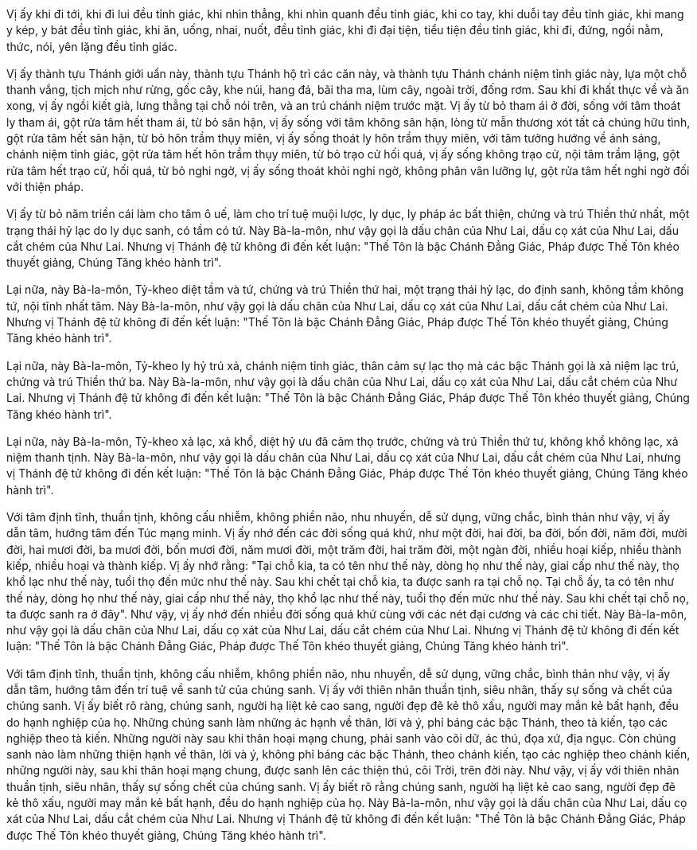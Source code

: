 Vị ấy khi đi tới, khi đi lui đều tỉnh giác, khi nhìn thẳng, khi nhìn quanh đều tỉnh giác, khi co tay, khi duỗi tay đều tỉnh giác, khi mang y kép, y bát đều tỉnh giác, khi ăn, uống, nhai, nuốt, đều tỉnh giác, khi đi đại tiện, tiểu tiện đều tỉnh giác, khi đi, đứng, ngồi nằm, thức, nói, yên lặng đều tỉnh giác.

Vị ấy thành tựu Thánh giới uẩn này, thành tựu Thánh hộ trì các căn này, và thành tựu Thánh chánh niệm tỉnh giác này, lựa một chỗ thanh vắng, tịch mịch như rừng, gốc cây, khe núi, hang đá, bãi tha ma, lùm cây, ngoài trời, đống rơm. Sau khi đi khất thực về và ăn xong, vị ấy ngồi kiết già, lưng thẳng tại chỗ nói trên, và an trú chánh niệm trước mặt. Vị ấy từ bỏ tham ái ở đời, sống với tâm thoát ly tham ái, gột rửa tâm hết tham ái, từ bỏ sân hận, vị ấy sống với tâm không sân hận, lòng từ mẫn thương xót tất cả chúng hữu tình, gột rửa tâm hết sân hận, từ bỏ hôn trầm thụy miên, vị ấy sống thoát ly hôn trầm thụy miên, với tâm tưởng hướng về ánh sáng, chánh niệm tỉnh giác, gột rửa tâm hết hôn trầm thụy miên, từ bỏ trạo cử hối quá, vị ấy sống không trạo cử, nội tâm trầm lặng, gột rửa tâm hết trạo cử, hối quá, từ bỏ nghi ngờ, vị ấy sống thoát khỏi nghi ngờ, không phân vân lưỡng lự, gột rửa tâm hết nghi ngờ đối với thiện pháp.

Vị ấy từ bỏ năm triền cái làm cho tâm ô uế, làm cho trí tuệ muội lược, ly dục, ly pháp ác bất thiện, chứng và trú Thiền thứ nhất, một trạng thái hỷ lạc do ly dục sanh, có tầm có tứ. Này Bà-la-môn, như vậy gọi là dấu chân của Như Lai, dấu cọ xát của Như Lai, dấu cắt chém của Như Lai. Nhưng vị Thánh đệ tử không đi đến kết luận: "Thế Tôn là bậc Chánh Ðẳng Giác, Pháp được Thế Tôn khéo thuyết giảng, Chúng Tăng khéo hành trì".

Lại nữa, này Bà-la-môn, Tỷ-kheo diệt tầm và tứ, chứng và trú Thiền thứ hai, một trạng thái hỷ lạc, do định sanh, không tầm không tứ, nội tĩnh nhất tâm. Này Bà-la-môn, như vậy gọi là dấu chân của Như Lai, dấu cọ xát của Như Lai, dấu cắt chém của Như Lai. Nhưng vị Thánh đệ tử không đi đến kết luận: "Thế Tôn là bậc Chánh Ðẳng Giác, Pháp được Thế Tôn khéo thuyết giảng, Chúng Tăng khéo hành trì".

Lại nữa, này Bà-la-môn, Tỷ-kheo ly hỷ trú xả, chánh niệm tỉnh giác, thân cảm sự lạc thọ mà các bậc Thánh gọi là xả niệm lạc trú, chứng và trú Thiền thứ ba. Này Bà-la-môn, như vậy gọi là dấu chân của Như Lai, dấu cọ xát của Như Lai, dấu cắt chém của Như Lai. Nhưng vị Thánh đệ tử không đi đến kết luận: "Thế Tôn là bậc Chánh Ðẳng Giác, Pháp được Thế Tôn khéo thuyết giảng, Chúng Tăng khéo hành trì".

Lại nữa, này Bà-la-môn, Tỷ-kheo xả lạc, xả khổ, diệt hỷ ưu đã cảm thọ trước, chứng và trú Thiền thứ tư, không khổ không lạc, xả niệm thanh tịnh. Này Bà-la-môn, như vậy gọi là dấu chân của Như Lai, dấu cọ xát của Như Lai, dấu cắt chém của Như Lai, nhưng vị Thánh đệ tử không đi đến kết luận: "Thế Tôn là bậc Chánh Ðẳng Giác, Pháp được Thế Tôn khéo thuyết giảng, Chúng Tăng khéo hành trì".

Với tâm định tĩnh, thuần tịnh, không cấu nhiễm, không phiền não, nhu nhuyến, dễ sử dụng, vững chắc, bình thản như vậy, vị ấy dẫn tâm, hướng tâm đến Túc mạng minh. Vị ấy nhớ đến các đời sống quá khứ, như một đời, hai đời, ba đời, bốn đời, năm đời, mười đời, hai mươi đời, ba mươi đời, bốn mươi đời, năm mươi đời, một trăm đời, hai trăm đời, một ngàn đời, nhiều hoại kiếp, nhiều thành kiếp, nhiều hoại và thành kiếp. Vị ấy nhớ rằng: "Tại chỗ kia, ta có tên như thế này, dòng họ như thế này, giai cấp như thế này, thọ khổ lạc như thế này, tuổi thọ đến mức như thế này. Sau khi chết tại chỗ kia, ta được sanh ra tại chỗ nọ. Tại chỗ ấy, ta có tên như thế này, dòng họ như thế này, giai cấp như thế này, thọ khổ lạc như thế này, tuổi thọ đến mức như thế này. Sau khi chết tại chỗ nọ, ta được sanh ra ở đây". Như vậy, vị ấy nhớ đến nhiều đời sống quá khứ cùng với các nét đại cương và các chi tiết. Này Bà-la-môn, như vậy gọi là dấu chân của Như Lai, dấu cọ xát của Như Lai, dấu cắt chém của Như Lai. Nhưng vị Thánh đệ tử không đi đến kết luận: "Thế Tôn là bậc Chánh Ðẳng Giác, Pháp được Thế Tôn khéo thuyết giảng, Chúng Tăng khéo hành trì".

Với tâm định tĩnh, thuần tịnh, không cấu nhiễm, không phiền não, nhu nhuyến, dễ sử dụng, vững chắc, bình thản như vậy, vị ấy dẫn tâm, hướng tâm đến trí tuệ về sanh tử của chúng sanh. Vị ấy với thiên nhãn thuần tịnh, siêu nhân, thấy sự sống và chết của chúng sanh. Vị ấy biết rõ ràng, chúng sanh, người hạ liệt kẻ cao sang, người đẹp đẽ kẻ thô xấu, người may mắn kẻ bất hạnh, đều do hạnh nghiệp của họ. Những chúng sanh làm những ác hạnh về thân, lời và ý, phỉ báng các bậc Thánh, theo tà kiến, tạo các nghiệp theo tà kiến. Những người này sau khi thân hoại mạng chung, phải sanh vào cõi dữ, ác thú, đọa xứ, địa ngục. Còn chúng sanh nào làm những thiện hạnh về thân, lời và ý, không phỉ báng các bậc Thánh, theo chánh kiến, tạo các nghiệp theo chánh kiến, những người này, sau khi thân hoại mạng chung, được sanh lên các thiện thú, cõi Trời, trên đời này. Như vậy, vị ấy với thiên nhãn thuần tịnh, siêu nhân, thấy sự sống chết của chúng sanh. Vị ấy biết rõ rằng chúng sanh, người hạ liệt kẻ cao sang, người đẹp đẽ kẻ thô xấu, người may mắn kẻ bất hạnh, đều do hạnh nghiệp của họ. Này Bà-la-môn, như vậy gọi là dấu chân của Như Lai, dấu cọ xát của Như Lai, dấu cắt chém của Như Lai. Nhưng vị Thánh đệ tử không đi đến kết luận: "Thế Tôn là bậc Chánh Ðẳng Giác, Pháp được Thế Tôn khéo thuyết giảng, Chúng Tăng khéo hành trì".
